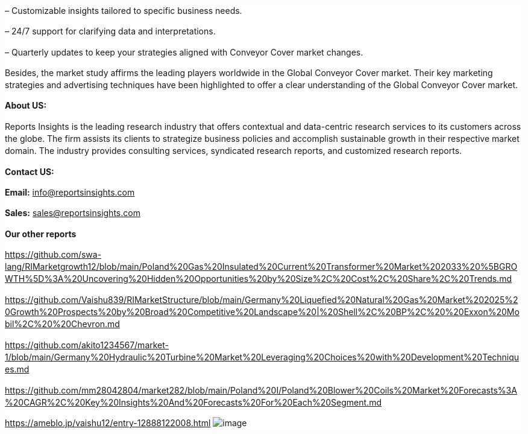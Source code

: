 – Customizable insights tailored to specific business needs.

– 24/7 support for clarifying data and interpretations.

– Quarterly updates to keep your strategies aligned with Conveyor Cover market changes.

Besides, the market study affirms the leading players worldwide in the Global Conveyor Cover market. Their key marketing strategies and advertising techniques have been highlighted to offer a clear understanding of the Global Conveyor Cover market.

<strong><strong>About US</strong>:</strong>

Reports Insights is the leading research industry that offers contextual and data-centric research services to its customers across the globe. The firm assists its clients to strategize business policies and accomplish sustainable growth in their respective market domain. The industry provides consulting services, syndicated research reports, and customized research reports.

<strong>Contact US:</strong>

<p class=><b>Email:</b> <a href=mailto:info@reportsinsights.com>info@reportsinsights.com</a></p>
<p class=><b>Sales:</b> <a href=mailto:sales@reportsinsights.com>sales@reportsinsights.com</a></p>

<strong>Our other reports</strong>

<a href=https://github.com/swa-lang/RIMarketgrowth12/blob/main/Poland%20Gas%20Insulated%20Current%20Transformer%20Market%202033%20%5BGROWTH%5D%3A%20Uncovering%20Hidden%20Opportunities%20by%20Size%2C%20Cost%2C%20Share%2C%20Trends.md>https://github.com/swa-lang/RIMarketgrowth12/blob/main/Poland%20Gas%20Insulated%20Current%20Transformer%20Market%202033%20%5BGROWTH%5D%3A%20Uncovering%20Hidden%20Opportunities%20by%20Size%2C%20Cost%2C%20Share%2C%20Trends.md</a>

<a href=https://github.com/Vaishu839/RIMarketStructure/blob/main/Germany%20Liquefied%20Natural%20Gas%20Market%202025%20Growth%20Prospects%20by%20Broad%20Competitive%20Landscape%20|%20Shell%2C%20BP%2C%20%20Exxon%20Mobil%2C%20%20Chevron.md>https://github.com/Vaishu839/RIMarketStructure/blob/main/Germany%20Liquefied%20Natural%20Gas%20Market%202025%20Growth%20Prospects%20by%20Broad%20Competitive%20Landscape%20|%20Shell%2C%20BP%2C%20%20Exxon%20Mobil%2C%20%20Chevron.md</a>

<a href=https://github.com/akito1234567/market-1/blob/main/Germany%20Hydraulic%20Turbine%20Market%20Leveraging%20Choices%20with%20Development%20Techniques.md>https://github.com/akito1234567/market-1/blob/main/Germany%20Hydraulic%20Turbine%20Market%20Leveraging%20Choices%20with%20Development%20Techniques.md</a>

<a href=https://github.com/mm28042804/market282/blob/main/Poland%20I/Poland%20Blower%20Coils%20Market%20Forecasts%3A%20CAGR%2C%20Key%20Insights%20And%20Forecasts%20For%20Each%20Segment.md>https://github.com/mm28042804/market282/blob/main/Poland%20I/Poland%20Blower%20Coils%20Market%20Forecasts%3A%20CAGR%2C%20Key%20Insights%20And%20Forecasts%20For%20Each%20Segment.md</a>

<a href=https://ameblo.jp/vaishu12/entry-12888122008.html>https://ameblo.jp/vaishu12/entry-12888122008.html</a>
![image](https://github.com/user-attachments/assets/45c3b95d-b1a2-4b39-bebf-bb46651b754e)
